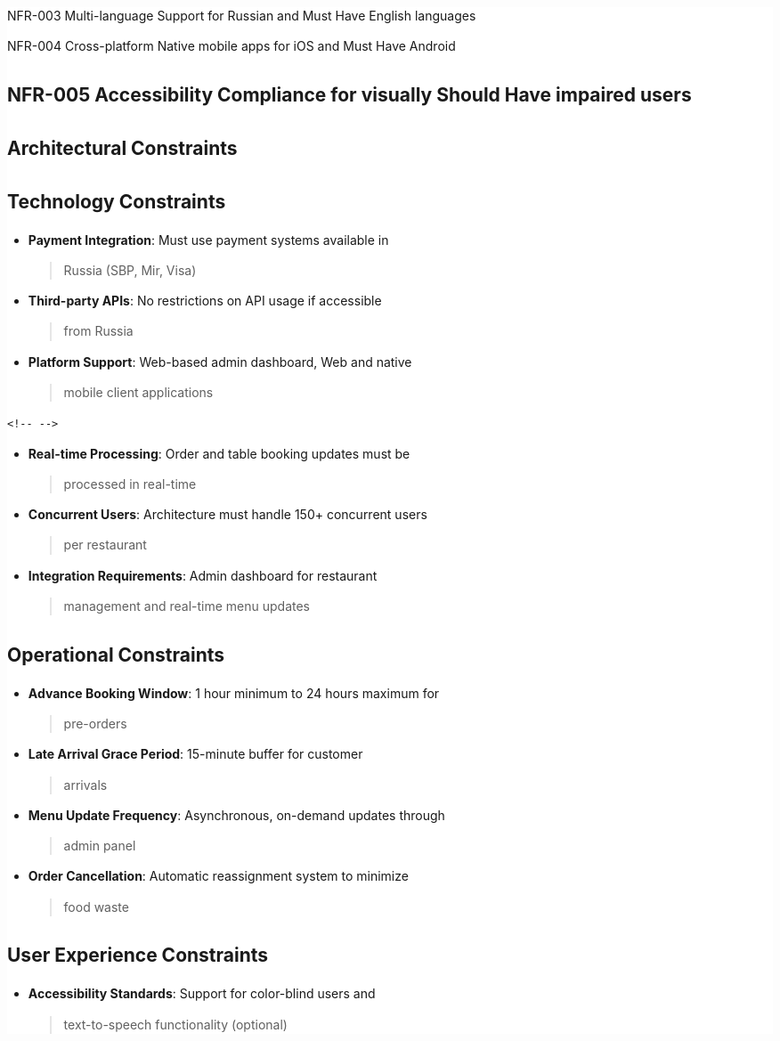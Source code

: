   NFR-003   Multi-language    Support for Russian and        Must Have
                              English languages              

  NFR-004   Cross-platform    Native mobile apps for iOS and Must Have
                              Android                        

  NFR-005   Accessibility     Compliance for visually        Should Have
                              impaired users                 
  --------------------------------------------------------------------------------

## 

## Architectural Constraints

## Technology Constraints

-   **Payment Integration**: Must use payment systems available in
    > Russia (SBP, Mir, Visa)

-   **Third-party APIs**: No restrictions on API usage if accessible
    > from Russia

-   **Platform Support**: Web-based admin dashboard, Web and native
    > mobile client applications

```{=html}
<!-- -->
```
-   **Real-time Processing**: Order and table booking updates must be
    > processed in real-time

-   **Concurrent Users**: Architecture must handle 150+ concurrent users
    > per restaurant

-   **Integration Requirements**: Admin dashboard for restaurant
    > management and real-time menu updates

## Operational Constraints

-   **Advance Booking Window**: 1 hour minimum to 24 hours maximum for
    > pre-orders

-   **Late Arrival Grace Period**: 15-minute buffer for customer
    > arrivals

-   **Menu Update Frequency**: Asynchronous, on-demand updates through
    > admin panel

-   **Order Cancellation**: Automatic reassignment system to minimize
    > food waste

## User Experience Constraints

-   **Accessibility Standards**: Support for color-blind users and
    > text-to-speech functionality (optional)
